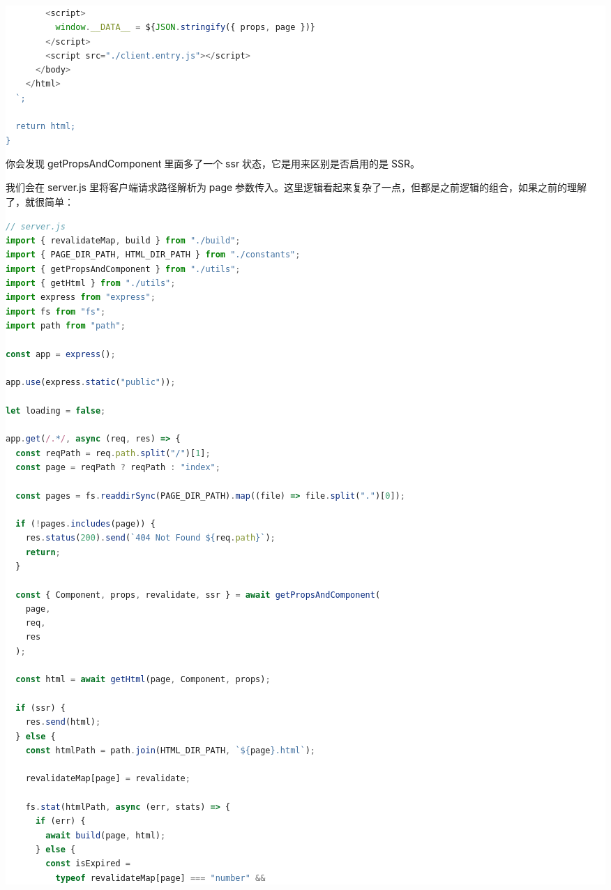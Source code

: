 ```javascript
        <script>
          window.__DATA__ = ${JSON.stringify({ props, page })}
        </script>
        <script src="./client.entry.js"></script>
      </body>
    </html>
  `;

  return html;
}
```

你会发现 getPropsAndComponent 里面多了一个 ssr 状态，它是用来区别是否启用的是 SSR。

我们会在 server.js 里将客户端请求路径解析为 page 参数传入。这里逻辑看起来复杂了一点，但都是之前逻辑的组合，如果之前的理解了，就很简单：

```javascript
// server.js
import { revalidateMap, build } from "./build";
import { PAGE_DIR_PATH, HTML_DIR_PATH } from "./constants";
import { getPropsAndComponent } from "./utils";
import { getHtml } from "./utils";
import express from "express";
import fs from "fs";
import path from "path";

const app = express();

app.use(express.static("public"));

let loading = false;

app.get(/.*/, async (req, res) => {
  const reqPath = req.path.split("/")[1];
  const page = reqPath ? reqPath : "index";

  const pages = fs.readdirSync(PAGE_DIR_PATH).map((file) => file.split(".")[0]);

  if (!pages.includes(page)) {
    res.status(200).send(`404 Not Found ${req.path}`);
    return;
  }

  const { Component, props, revalidate, ssr } = await getPropsAndComponent(
    page,
    req,
    res
  );

  const html = await getHtml(page, Component, props);

  if (ssr) {
    res.send(html);
  } else {
    const htmlPath = path.join(HTML_DIR_PATH, `${page}.html`);

    revalidateMap[page] = revalidate;

    fs.stat(htmlPath, async (err, stats) => {
      if (err) {
        await build(page, html);
      } else {
        const isExpired =
          typeof revalidateMap[page] === "number" &&
```
